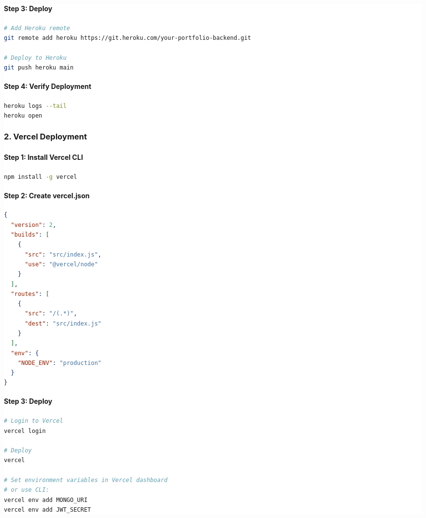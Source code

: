 #### Step 3: Deploy
```bash
# Add Heroku remote
git remote add heroku https://git.heroku.com/your-portfolio-backend.git

# Deploy to Heroku
git push heroku main
```

#### Step 4: Verify Deployment
```bash
heroku logs --tail
heroku open
```

### 2. Vercel Deployment

#### Step 1: Install Vercel CLI
```bash
npm install -g vercel
```

#### Step 2: Create vercel.json
```json
{
  "version": 2,
  "builds": [
    {
      "src": "src/index.js",
      "use": "@vercel/node"
    }
  ],
  "routes": [
    {
      "src": "/(.*)",
      "dest": "src/index.js"
    }
  ],
  "env": {
    "NODE_ENV": "production"
  }
}
```

#### Step 3: Deploy
```bash
# Login to Vercel
vercel login

# Deploy
vercel

# Set environment variables in Vercel dashboard
# or use CLI:
vercel env add MONGO_URI
vercel env add JWT_SECRET
```
